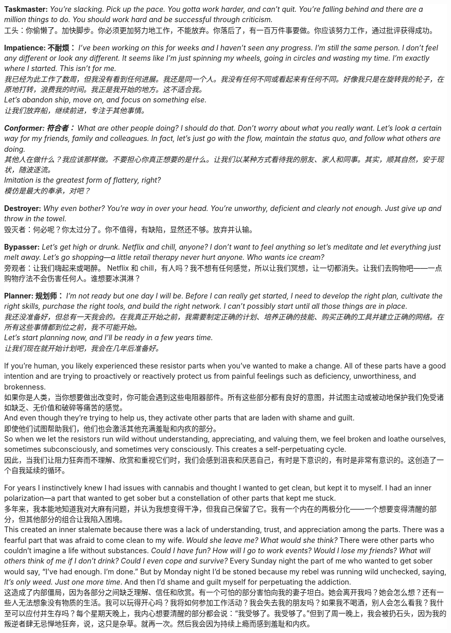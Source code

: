 **Taskmaster:** _You’re slacking. Pick up the pace. You gotta work harder, and can’t quit. You’re falling behind and there are a million things to do. You should work_ _hard and be successful through criticism._  
工头：你偷懒了。加快脚步。你必须更加努力地工作，不能放弃。你落后了，有一百万件事要做。你应该努力工作，通过批评获得成功。 

**Impatience: 不耐烦：** _I’ve been working on this for weeks and I haven’t seen any progress. I’m still the same person. I don’t feel any different or look any different. It seems like I’m just spinning my wheels, going in circles and wasting my time. I’m exactly where I started. This isn’t for me.  
我已经为此工作了数周，但我没有看到任何进展。我还是同一个人。我没有任何不同或看起来有任何不同。好像我只是在旋转我的轮子，在原地打转，浪费我的时间。我正是我开始的地方。这不适合我。  
Let’s abandon ship, move on, and focus on something else.     
让我们放弃船，继续前进，专注于其他事情。_

**_Conformer: 符合者：_** _What are other people doing? I should do that. Don’t worry about what you really want. Let’s look a certain way for my friends, family and colleagues. In fact, let’s just go with the flow, maintain the status quo, and follow what others are doing.  
其他人在做什么？我应该那样做。不要担心你真正想要的是什么。让我们以某种方式看待我的朋友、家人和同事。其实，顺其自然，安于现状，随波逐流。  
Imitation is the greatest form of flattery, right?   
模仿是最大的奉承，对吧？_

**Destroyer:** _Why even bother? You’re way in over your head. You’re unworthy, deficient and clearly not enough. Just give up and throw in the towel._   
毁灭者：何必呢？你太过分了。你不值得，有缺陷，显然还不够。放弃并认输。

**Bypasser:** _Let’s get high or drunk. Netflix and chill, anyone? I don’t want to feel anything so let’s meditate and let everything just melt away. Let’s go shopping—a little retail therapy never hurt anyone. Who wants ice cream?_    
旁观者：让我们嗨起来或喝醉。 Netflix 和 chill，有人吗？我不想有任何感觉，所以让我们冥想，让一切都消失。让我们去购物吧——一点购物疗法不会伤害任何人。谁想要冰淇淋？ 

**Planner: 规划师：** _I’m not ready but one day I will be. Before I can really get started, I need to develop the right plan, cultivate the right skills, purchase the right tools, and build the right network. I can’t possibly start until all those things are in place.  
我还没准备好，但总有一天我会的。在我真正开始之前，我需要制定正确的计划、培养正确的技能、购买正确的工具并建立正确的网络。在所有这些事情都到位之前，我不可能开始。  
Let’s start planning now, and I’ll be ready in a few years time.   
让我们现在就开始计划吧，我会在几年后准备好。_

If you’re human, you likely experienced these resistor parts when you’ve wanted to make a change. All of these parts have a good intention and are trying to proactively or reactively protect us from painful feelings such as deficiency, unworthiness, and brokenness.  
如果你是人类，当你想要做出改变时，你可能会遇到这些电阻器部件。所有这些部分都有良好的意图，并试图主动或被动地保护我们免受诸如缺乏、无价值和破碎等痛苦的感觉。  
And even though they’re trying to help us, they activate other parts that are laden with shame and guilt.  
即使他们试图帮助我们，他们也会激活其他充满羞耻和内疚的部分。  
So when we let the resistors run wild without understanding, appreciating, and valuing them, we feel broken and loathe ourselves, sometimes subconsciously, and sometimes very consciously. This creates a self-perpetuating cycle.   
因此，当我们让阻力狂奔而不理解、欣赏和重视它们时，我们会感到沮丧和厌恶自己，有时是下意识的，有时是非常有意识的。这创造了一个自我延续的循环。

For years I instinctively knew I had issues with cannabis and thought I wanted to get clean, but kept it to myself. I had an inner polarization—a part that wanted to get sober but a constellation of other parts that kept me stuck.  
多年来，我本能地知道我对大麻有问题，并认为我想变得干净，但我自己保留了它。我有一个内在的两极分化——一个想要变得清醒的部分，但其他部分的组合让我陷入困境。  
This created an inner stalemate because there was a lack of understanding, trust, and appreciation among the parts. There was a fearful part that was afraid to come clean to my wife. _Would she leave me? What would she think?_ There were other parts who couldn’t imagine a life without substances. _Could I have fun? How will I go to work events? Would I lose my friends? What will others think of me if I don’t drink? Could I even cope and survive?_ Every Sunday night the part of me who wanted to get sober would say, “I’ve had enough. I’m done.” But by Monday night I’d be stoned because my rebel was running wild unchecked, saying, _It’s only weed. Just one more time_. And then I’d shame and guilt myself for perpetuating the addiction.   
这造成了内部僵局，因为各部分之间缺乏理解、信任和欣赏。有一个可怕的部分害怕向我的妻子坦白。她会离开我吗？她会怎么想？还有一些人无法想象没有物质的生活。我可以玩得开心吗？我将如何参加工作活动？我会失去我的朋友吗？如果我不喝酒，别人会怎么看我？我什至可以应付并生存吗？每个星期天晚上，我内心想要清醒的部分都会说：“我受够了。我受够了。”但到了周一晚上，我会被扔石头，因为我的叛逆者肆无忌惮地狂奔，说，这只是杂草。就再一次。然后我会因为持续上瘾而感到羞耻和内疚。
